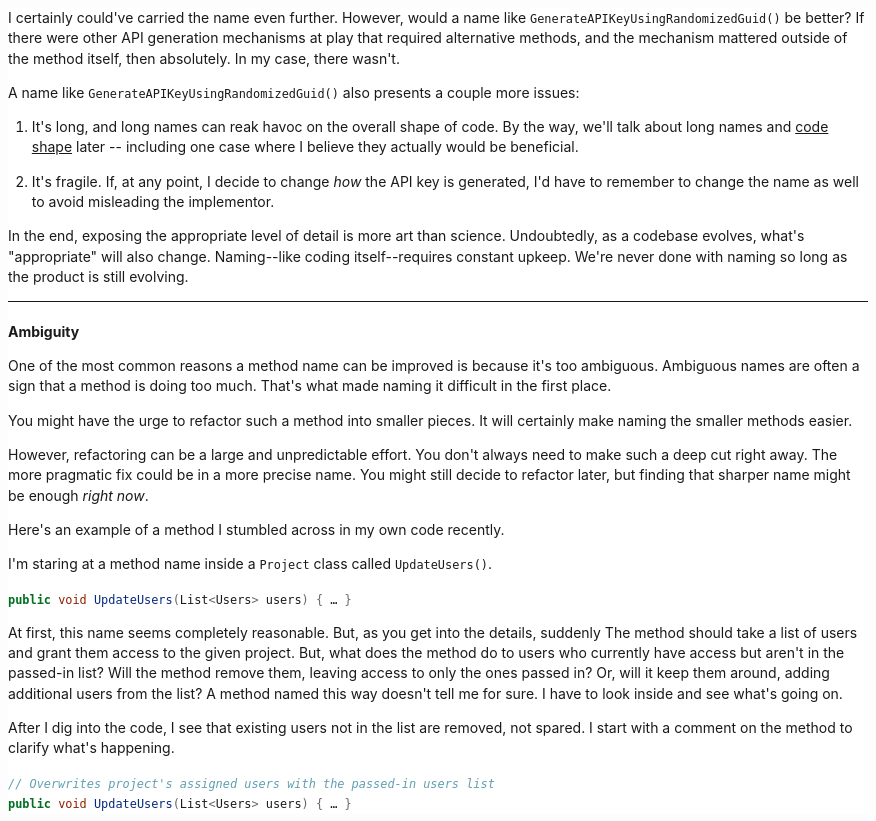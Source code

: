 I certainly could've carried the name even further. However, would a name like `GenerateAPIKeyUsingRandomizedGuid()` be better? If there were other API generation mechanisms at play that required alternative methods, and the mechanism mattered outside of the method itself, then absolutely. In my case, there wasn't.

A name like `GenerateAPIKeyUsingRandomizedGuid()` also presents a couple more issues:

1. It's long, and long names can reak havoc on the overall shape of code. By the way, we'll talk about long names and [code shape](#ch_shape) later -- including one case where I believe they actually would be beneficial.

2. It's fragile. If, at any point, I decide to change _how_ the API key is generated, I'd have to remember to change the name as well to avoid misleading the implementor.

In the end, exposing the appropriate level of detail is more art than science. Undoubtedly, as a codebase evolves, what's "appropriate" will also change. Naming--like coding itself--requires constant upkeep. We're never done with naming so long as the product is still evolving.

---




####


**Ambiguity**

One of the most common reasons a method name can be improved is because it's too ambiguous. Ambiguous names are often a sign that a method is doing too much. That's what made naming it difficult in the first place. 

You might have the urge to refactor such a method into smaller pieces. It will certainly make naming the smaller methods easier.

However, refactoring can be a large and unpredictable effort. You don't always need to make such a deep cut right away. The more pragmatic fix could be in a more precise name. You might still decide to refactor later, but finding that sharper name might be enough *right now*.

Here's an example of a method I stumbled across in my own code recently. 

I'm staring at a method name inside a `Project` class called `UpdateUsers()`.

```C#
public void UpdateUsers(List<Users> users) { … }
```

At first, this name seems completely reasonable. But, as you get into the details, suddenly The method should take a list of users and grant them access to the given project. But, what does the method do to users who currently have access but aren't in the passed-in list? Will the method remove them, leaving access to only the ones passed in? Or, will it keep them around, adding additional users from the list? A method named this way doesn't tell me for sure. I have to look inside and see what's going on. 

After I dig into the code, I see that existing users not in the list are removed, not spared. I start with a comment on the method to clarify what's happening.

```C#
// Overwrites project's assigned users with the passed-in users list
public void UpdateUsers(List<Users> users) { … }
```
